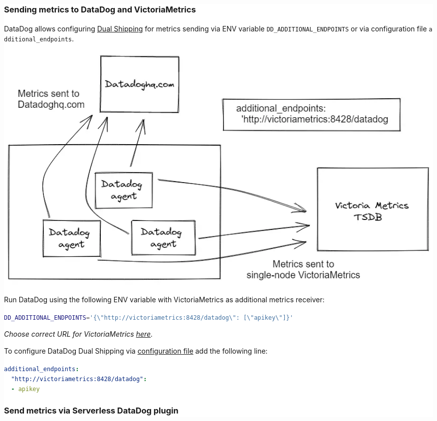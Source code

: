 ### Sending metrics to DataDog and VictoriaMetrics

DataDog allows configuring [Dual Shipping](https://docs.datadoghq.com/agent/guide/dual-shipping/) for metrics 
sending via ENV variable `DD_ADDITIONAL_ENDPOINTS` or via configuration file `additional_endpoints`.
 
![DD to VM](README_sending_DD_metrics_to_VM_and_DD.webp)
 
Run DataDog using the following ENV variable with VictoriaMetrics as additional metrics receiver:

```sh
DD_ADDITIONAL_ENDPOINTS='{\"http://victoriametrics:8428/datadog\": [\"apikey\"]}'
```

_Choose correct URL for VictoriaMetrics [here](https://docs.victoriametrics.com/url-examples/#datadog)._


To configure DataDog Dual Shipping via [configuration file](https://docs.datadoghq.com/agent/guide/agent-configuration-files)
add the following line:

```yaml
additional_endpoints:
  "http://victoriametrics:8428/datadog":
  - apikey
```

### Send metrics via Serverless DataDog plugin
